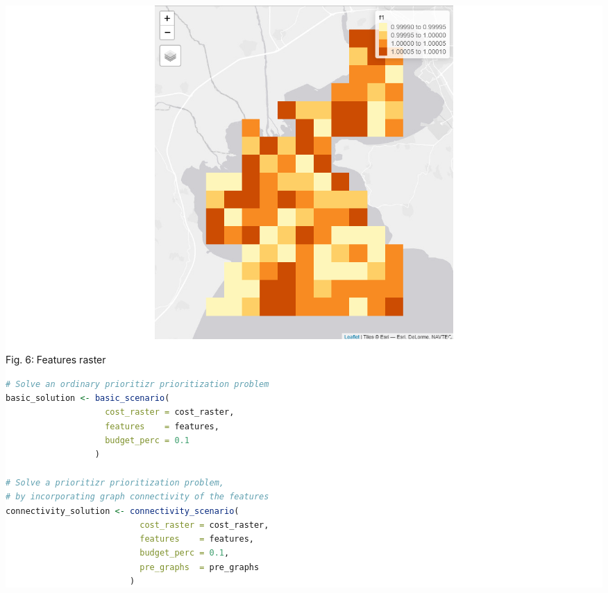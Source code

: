 <p align="center">
    <img src="features.png" alt="Features raster" width="50%"  />
</p>
<p class="caption">
<span id="ref-Features"></span>Fig. 6: Features raster
</p>

``` r
# Solve an ordinary prioritizr prioritization problem
basic_solution <- basic_scenario(
                    cost_raster = cost_raster,
                    features    = features,
                    budget_perc = 0.1
                  )

# Solve a prioritizr prioritization problem,
# by incorporating graph connectivity of the features
connectivity_solution <- connectivity_scenario(
                           cost_raster = cost_raster,
                           features    = features,
                           budget_perc = 0.1,
                           pre_graphs  = pre_graphs
                         )
```
